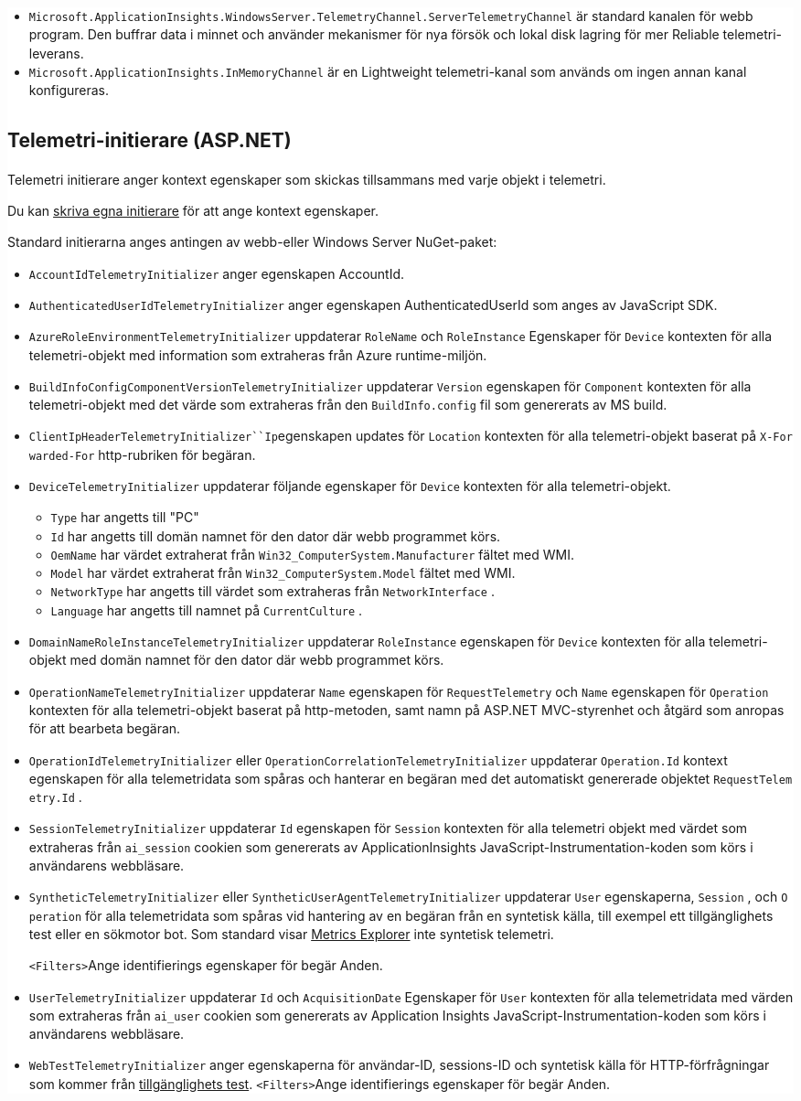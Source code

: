 * `Microsoft.ApplicationInsights.WindowsServer.TelemetryChannel.ServerTelemetryChannel` är standard kanalen för webb program. Den buffrar data i minnet och använder mekanismer för nya försök och lokal disk lagring för mer Reliable telemetri-leverans.
* `Microsoft.ApplicationInsights.InMemoryChannel` är en Lightweight telemetri-kanal som används om ingen annan kanal konfigureras. 

## <a name="telemetry-initializers-aspnet"></a>Telemetri-initierare (ASP.NET)
Telemetri initierare anger kontext egenskaper som skickas tillsammans med varje objekt i telemetri.

Du kan [skriva egna initierare](./api-filtering-sampling.md#add-properties) för att ange kontext egenskaper.

Standard initierarna anges antingen av webb-eller Windows Server NuGet-paket:

* `AccountIdTelemetryInitializer` anger egenskapen AccountId.
* `AuthenticatedUserIdTelemetryInitializer` anger egenskapen AuthenticatedUserId som anges av JavaScript SDK.
* `AzureRoleEnvironmentTelemetryInitializer` uppdaterar `RoleName` och `RoleInstance` Egenskaper för `Device` kontexten för alla telemetri-objekt med information som extraheras från Azure runtime-miljön.
* `BuildInfoConfigComponentVersionTelemetryInitializer` uppdaterar `Version` egenskapen för `Component` kontexten för alla telemetri-objekt med det värde som extraheras från den `BuildInfo.config` fil som genererats av MS build.
* `ClientIpHeaderTelemetryInitializer``Ip`egenskapen updates för `Location` kontexten för alla telemetri-objekt baserat på `X-Forwarded-For` http-rubriken för begäran.
* `DeviceTelemetryInitializer` uppdaterar följande egenskaper för `Device` kontexten för alla telemetri-objekt.
  * `Type` har angetts till "PC"
  * `Id` har angetts till domän namnet för den dator där webb programmet körs.
  * `OemName` har värdet extraherat från `Win32_ComputerSystem.Manufacturer` fältet med WMI.
  * `Model` har värdet extraherat från `Win32_ComputerSystem.Model` fältet med WMI.
  * `NetworkType` har angetts till värdet som extraheras från `NetworkInterface` .
  * `Language` har angetts till namnet på `CurrentCulture` .
* `DomainNameRoleInstanceTelemetryInitializer` uppdaterar `RoleInstance` egenskapen för `Device` kontexten för alla telemetri-objekt med domän namnet för den dator där webb programmet körs.
* `OperationNameTelemetryInitializer` uppdaterar `Name` egenskapen för `RequestTelemetry` och `Name` egenskapen för `Operation` kontexten för alla telemetri-objekt baserat på http-metoden, samt namn på ASP.NET MVC-styrenhet och åtgärd som anropas för att bearbeta begäran.
* `OperationIdTelemetryInitializer` eller `OperationCorrelationTelemetryInitializer` uppdaterar `Operation.Id` kontext egenskapen för alla telemetridata som spåras och hanterar en begäran med det automatiskt genererade objektet `RequestTelemetry.Id` .
* `SessionTelemetryInitializer` uppdaterar `Id` egenskapen för `Session` kontexten för alla telemetri objekt med värdet som extraheras från `ai_session` cookien som genererats av ApplicationInsights JavaScript-Instrumentation-koden som körs i användarens webbläsare.
* `SyntheticTelemetryInitializer` eller `SyntheticUserAgentTelemetryInitializer` uppdaterar `User` egenskaperna, `Session` , och `Operation` för alla telemetridata som spåras vid hantering av en begäran från en syntetisk källa, till exempel ett tillgänglighets test eller en sökmotor bot. Som standard visar [Metrics Explorer](../essentials/metrics-charts.md) inte syntetisk telemetri.

    `<Filters>`Ange identifierings egenskaper för begär Anden.
* `UserTelemetryInitializer` uppdaterar `Id` och `AcquisitionDate` Egenskaper för `User` kontexten för alla telemetridata med värden som extraheras från `ai_user` cookien som genererats av Application Insights JavaScript-Instrumentation-koden som körs i användarens webbläsare.
* `WebTestTelemetryInitializer` anger egenskaperna för användar-ID, sessions-ID och syntetisk källa för HTTP-förfrågningar som kommer från [tillgänglighets test](./monitor-web-app-availability.md).
  `<Filters>`Ange identifierings egenskaper för begär Anden.
